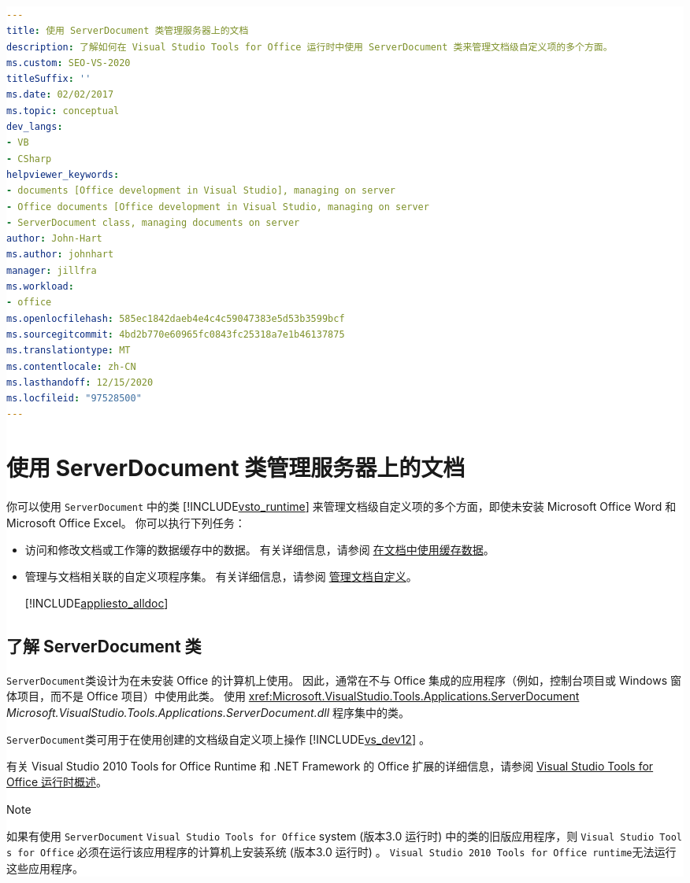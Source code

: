 ```yaml
---
title: 使用 ServerDocument 类管理服务器上的文档
description: 了解如何在 Visual Studio Tools for Office 运行时中使用 ServerDocument 类来管理文档级自定义项的多个方面。
ms.custom: SEO-VS-2020
titleSuffix: ''
ms.date: 02/02/2017
ms.topic: conceptual
dev_langs:
- VB
- CSharp
helpviewer_keywords:
- documents [Office development in Visual Studio], managing on server
- Office documents [Office development in Visual Studio, managing on server
- ServerDocument class, managing documents on server
author: John-Hart
ms.author: johnhart
manager: jillfra
ms.workload:
- office
ms.openlocfilehash: 585ec1842daeb4e4c4c59047383e5d53b3599bcf
ms.sourcegitcommit: 4bd2b770e60965fc0843fc25318a7e1b46137875
ms.translationtype: MT
ms.contentlocale: zh-CN
ms.lasthandoff: 12/15/2020
ms.locfileid: "97528500"
---
```

# <a name="manage-documents-on-a-server-by-using-the-serverdocument-class"></a>使用 ServerDocument 类管理服务器上的文档
  你可以使用 `ServerDocument` 中的类 [!INCLUDE[vsto_runtime](../vsto/includes/vsto-runtime-md.md)] 来管理文档级自定义项的多个方面，即使未安装 Microsoft Office Word 和 Microsoft Office Excel。 你可以执行下列任务：

- 访问和修改文档或工作簿的数据缓存中的数据。 有关详细信息，请参阅 [在文档中使用缓存数据](#CachedData)。

- 管理与文档相关联的自定义项程序集。 有关详细信息，请参阅 [管理文档自定义](#CustomizationInfo)。

  [!INCLUDE[appliesto_alldoc](../vsto/includes/appliesto-alldoc-md.md)]

## <a name="understand-the-serverdocument-class"></a>了解 ServerDocument 类
 `ServerDocument`类设计为在未安装 Office 的计算机上使用。 因此，通常在不与 Office 集成的应用程序（例如，控制台项目或 Windows 窗体项目，而不是 Office 项目）中使用此类。 使用 <xref:Microsoft.VisualStudio.Tools.Applications.ServerDocument> *Microsoft.VisualStudio.Tools.Applications.ServerDocument.dll* 程序集中的类。

 `ServerDocument`类可用于在使用创建的文档级自定义项上操作 [!INCLUDE[vs_dev12](../vsto/includes/vs-dev12-md.md)] 。

 有关 Visual Studio 2010 Tools for Office Runtime 和 .NET Framework 的 Office 扩展的详细信息，请参阅 [Visual Studio Tools for Office 运行时概述](../vsto/visual-studio-tools-for-office-runtime-overview.md)。

> [!NOTE]
> 如果有使用 `ServerDocument` `Visual Studio Tools for Office` system (版本3.0 运行时) 中的类的旧版应用程序，则 `Visual Studio Tools for Office` 必须在运行该应用程序的计算机上安装系统 (版本3.0 运行时) 。 `Visual Studio 2010 Tools for Office runtime`无法运行这些应用程序。
